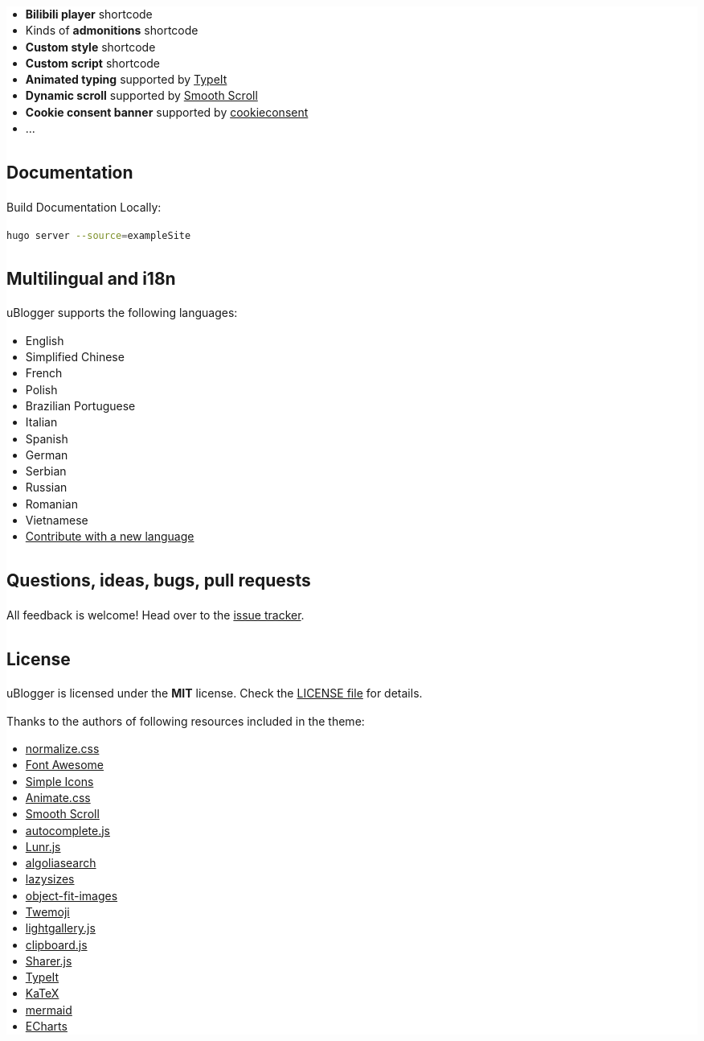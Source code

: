 * **Bilibili player** shortcode
* Kinds of **admonitions** shortcode
* **Custom style** shortcode
* **Custom script** shortcode
* **Animated typing** supported by [TypeIt](https://typeitjs.com/)
* **Dynamic scroll** supported by [Smooth Scroll](https://github.com/cferdinandi/smooth-scroll)
* **Cookie consent banner** supported by [cookieconsent](https://github.com/osano/cookieconsent)
* ...

## Documentation

Build Documentation Locally:

```bash
hugo server --source=exampleSite
```

## Multilingual and i18n

uBlogger supports the following languages:

* English
* Simplified Chinese
* French
* Polish
* Brazilian Portuguese
* Italian
* Spanish
* German
* Serbian
* Russian
* Romanian
* Vietnamese
* [Contribute with a new language](https://github.com/upagge/uBlogger/pulls)

## Questions, ideas, bugs, pull requests

All feedback is welcome! Head over to the [issue tracker](https://github.com/upagge/uBlogger/issues).

## License

uBlogger is licensed under the **MIT** license. Check the [LICENSE file](https://github.com/upagge/uBlogger/blob/master/LICENSE) for details.

Thanks to the authors of following resources included in the theme:

* [normalize.css](https://github.com/necolas/normalize.css)
* [Font Awesome](https://fontawesome.com/)
* [Simple Icons](https://github.com/simple-icons/simple-icons)
* [Animate.css](https://daneden.github.io/animate.css/)
* [Smooth Scroll](https://github.com/cferdinandi/smooth-scroll)
* [autocomplete.js](https://github.com/algolia/autocomplete.js)
* [Lunr.js](https://lunrjs.com/)
* [algoliasearch](https://github.com/algolia/algoliasearch-client-javascript)
* [lazysizes](https://github.com/aFarkas/lazysizes)
* [object-fit-images](https://github.com/fregante/object-fit-images)
* [Twemoji](https://github.com/twitter/twemoji)
* [lightgallery.js](https://github.com/sachinchoolur/lightgallery.js)
* [clipboard.js](https://github.com/zenorocha/clipboard.js)
* [Sharer.js](https://github.com/ellisonleao/sharer.js)
* [TypeIt](https://typeitjs.com/)
* [KaTeX](https://katex.org/)
* [mermaid](https://github.com/knsv/mermaid)
* [ECharts](https://echarts.apache.org/)